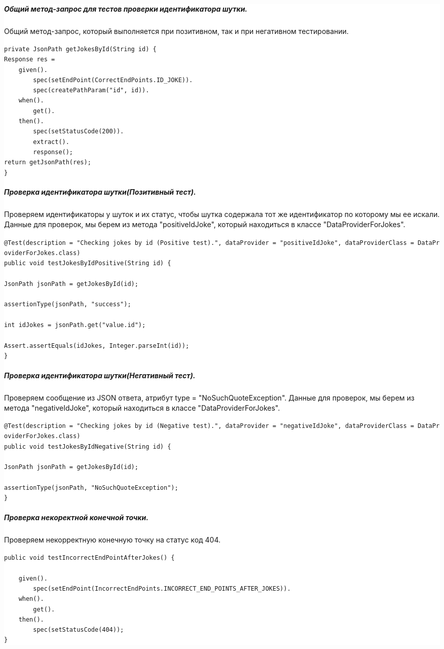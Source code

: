 <h5><a name="getJokesById"/>Общий метод-запрос для тестов проверки идентификатора шутки.</h5>
<p>Общий метод-запрос, который выполняется при позитивном, так и при негативном тестировании.</p>
    
    private JsonPath getJokesById(String id) {		
    Response res = 
        given().
            spec(setEndPoint(CorrectEndPoints.ID_JOKE)).
            spec(createPathParam("id", id)).
        when().
            get().
        then().
            spec(setStatusCode(200)).
            extract().
            response();
    return getJsonPath(res);
    }
    
<h5><a name="testJokesByIdPositive"/>Проверка идентификатора шутки(Позитивный тест).</h5>
<p>Проверяем идентификаторы у шуток и их статус, чтобы шутка содержала тот же идентификатор по которому мы ее искали. 
Данные для проверок, мы берем из метода "positiveIdJoke", который находиться в классе "DataProviderForJokes".</p>
    
    @Test(description = "Checking jokes by id (Positive test).", dataProvider = "positiveIdJoke", dataProviderClass = DataProviderForJokes.class)
    public void testJokesByIdPositive(String id) {

    JsonPath jsonPath = getJokesById(id);

    assertionType(jsonPath, "success");	
		
    int idJokes = jsonPath.get("value.id");		
				
    Assert.assertEquals(idJokes, Integer.parseInt(id));	
    }
    
<h5><a name="testJokesByIdNegative"/>Проверка идентификатора шутки(Негативный тест).</h5>
<p>Проверяем сообщение из JSON ответа, атрибут type = "NoSuchQuoteException". 
Данные для проверок, мы берем из метода "negativeIdJoke", который находиться в классе "DataProviderForJokes".</p>

    @Test(description = "Checking jokes by id (Negative test).", dataProvider = "negativeIdJoke", dataProviderClass = DataProviderForJokes.class)
    public void testJokesByIdNegative(String id) {
		
    JsonPath jsonPath = getJokesById(id);
		
    assertionType(jsonPath, "NoSuchQuoteException");	
    }
    
<h5><a name="testIncorrectEndPointAfterJokes"/>Проверка некоректной конечной точки.</h5>
<p>Проверяем некорректную конечную точку на статус код 404.</p>
    
    public void testIncorrectEndPointAfterJokes() {

        given().
            spec(setEndPoint(IncorrectEndPoints.INCORRECT_END_POINTS_AFTER_JOKES)).
        when().
            get().
        then().
            spec(setStatusCode(404));
    }
    